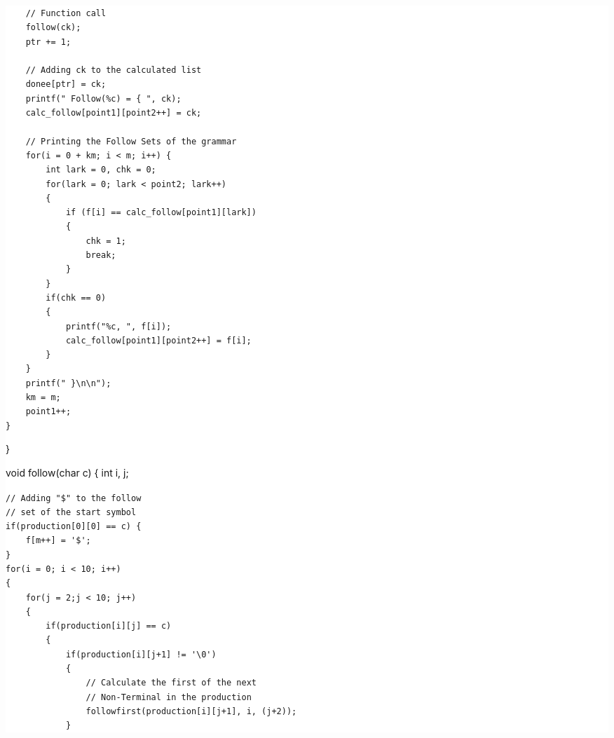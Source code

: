 		// Function call
		follow(ck);
		ptr += 1;
		
		// Adding ck to the calculated list
		donee[ptr] = ck;
		printf(" Follow(%c) = { ", ck);
		calc_follow[point1][point2++] = ck;
		
		// Printing the Follow Sets of the grammar
		for(i = 0 + km; i < m; i++) {
			int lark = 0, chk = 0;
			for(lark = 0; lark < point2; lark++)
			{
				if (f[i] == calc_follow[point1][lark])
				{
					chk = 1;
					break;
				}
			}
			if(chk == 0)
			{
				printf("%c, ", f[i]);
				calc_follow[point1][point2++] = f[i];
			}
		}
		printf(" }\n\n");
		km = m;
		point1++;
	}
}

void follow(char c)
{
	int i, j;
	
	// Adding "$" to the follow
	// set of the start symbol
	if(production[0][0] == c) {
		f[m++] = '$';
	}
	for(i = 0; i < 10; i++)
	{
		for(j = 2;j < 10; j++)
		{
			if(production[i][j] == c)
			{
				if(production[i][j+1] != '\0')
				{
					// Calculate the first of the next
					// Non-Terminal in the production
					followfirst(production[i][j+1], i, (j+2));
				}
				